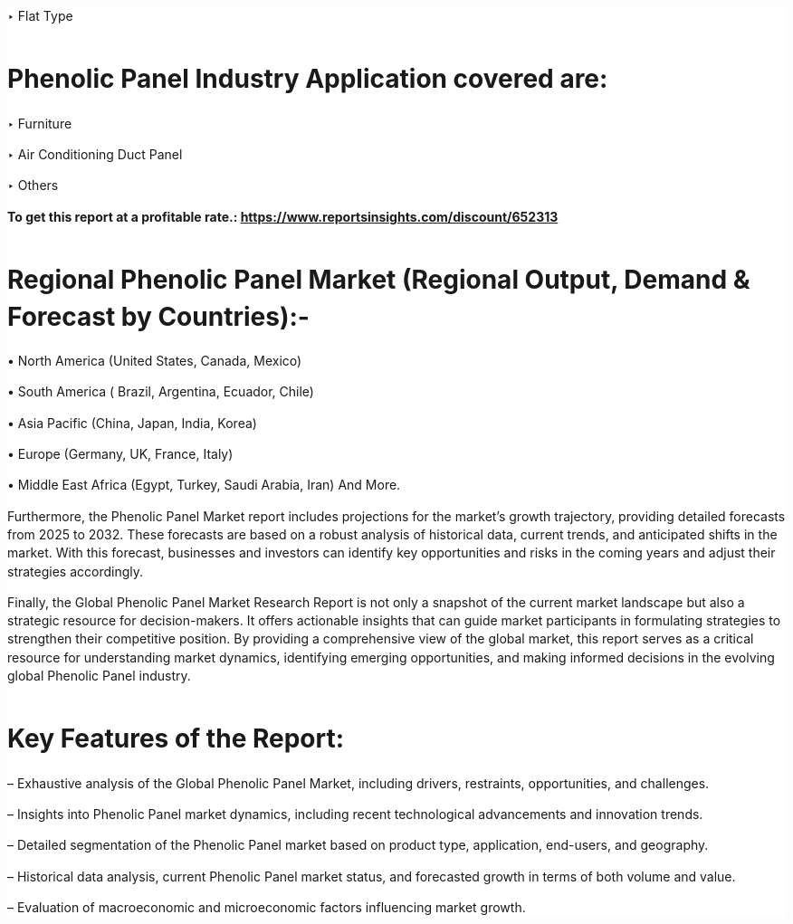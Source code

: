 ‣ Flat Type

# <strong>Phenolic Panel Industry Application covered are:</strong>

‣ Furniture

‣ Air Conditioning Duct Panel

‣ Others

<strong>To get this report at a profitable rate.: <a href=https://www.reportsinsights.com/discount/652313>https://www.reportsinsights.com/discount/652313</a></strong>

# <strong>Regional Phenolic Panel Market (Regional Output, Demand &amp; Forecast by Countries):-</strong>

• North America (United States, Canada, Mexico)

• South America ( Brazil, Argentina, Ecuador, Chile)

• Asia Pacific (China, Japan, India, Korea)

• Europe (Germany, UK, France, Italy)

• Middle East Africa (Egypt, Turkey, Saudi Arabia, Iran) And More.

Furthermore, the Phenolic Panel Market report includes projections for the market’s growth trajectory, providing detailed forecasts from 2025 to 2032. These forecasts are based on a robust analysis of historical data, current trends, and anticipated shifts in the market. With this forecast, businesses and investors can identify key opportunities and risks in the coming years and adjust their strategies accordingly.

Finally, the Global Phenolic Panel Market Research Report is not only a snapshot of the current market landscape but also a strategic resource for decision-makers. It offers actionable insights that can guide market participants in formulating strategies to strengthen their competitive position. By providing a comprehensive view of the global market, this report serves as a critical resource for understanding market dynamics, identifying emerging opportunities, and making informed decisions in the evolving global Phenolic Panel industry.

# <strong>Key Features of the Report:</strong>

– Exhaustive analysis of the Global Phenolic Panel Market, including drivers, restraints, opportunities, and challenges.

– Insights into Phenolic Panel market dynamics, including recent technological advancements and innovation trends.

– Detailed segmentation of the Phenolic Panel market based on product type, application, end-users, and geography.

– Historical data analysis, current Phenolic Panel market status, and forecasted growth in terms of both volume and value.

– Evaluation of macroeconomic and microeconomic factors influencing market growth.
